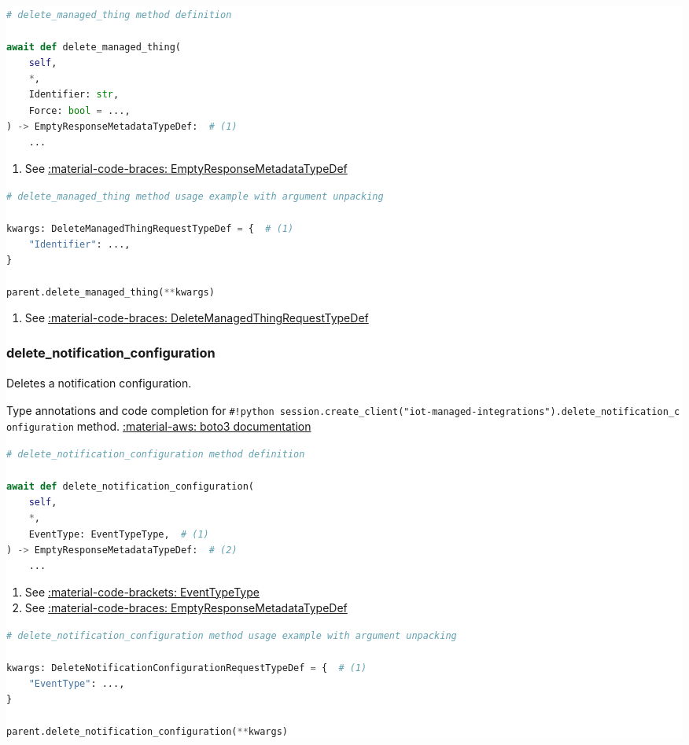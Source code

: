 ```python
# delete_managed_thing method definition

await def delete_managed_thing(
    self,
    *,
    Identifier: str,
    Force: bool = ...,
) -> EmptyResponseMetadataTypeDef:  # (1)
    ...
```

1. See [:material-code-braces: EmptyResponseMetadataTypeDef](./type_defs.md#emptyresponsemetadatatypedef)


```python
# delete_managed_thing method usage example with argument unpacking

kwargs: DeleteManagedThingRequestTypeDef = {  # (1)
    "Identifier": ...,
}

parent.delete_managed_thing(**kwargs)
```

1. See [:material-code-braces: DeleteManagedThingRequestTypeDef](./type_defs.md#deletemanagedthingrequesttypedef)

### delete\_notification\_configuration

Deletes a notification configuration.

Type annotations and code completion for `#!python session.create_client("iot-managed-integrations").delete_notification_configuration` method.
[:material-aws: boto3 documentation](https://boto3.amazonaws.com/v1/documentation/api/latest/reference/services/iot-managed-integrations/client/delete_notification_configuration.html)

```python
# delete_notification_configuration method definition

await def delete_notification_configuration(
    self,
    *,
    EventType: EventTypeType,  # (1)
) -> EmptyResponseMetadataTypeDef:  # (2)
    ...
```

1. See [:material-code-brackets: EventTypeType](./literals.md#eventtypetype)
2. See [:material-code-braces: EmptyResponseMetadataTypeDef](./type_defs.md#emptyresponsemetadatatypedef)


```python
# delete_notification_configuration method usage example with argument unpacking

kwargs: DeleteNotificationConfigurationRequestTypeDef = {  # (1)
    "EventType": ...,
}

parent.delete_notification_configuration(**kwargs)
```
